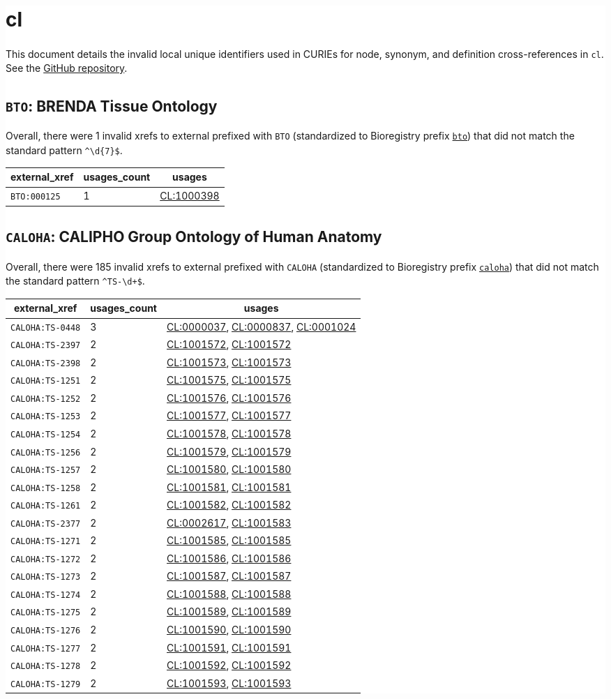 # cl

This document details the invalid local unique identifiers used in CURIEs
for node, synonym, and definition cross-references in `cl`. See the [GitHub repository](https://github.com/obophenotype/cell-ontology).


## `BTO`: BRENDA Tissue Ontology

Overall, there were 1 invalid
xrefs to external prefixed with `BTO` (standardized to Bioregistry
prefix [`bto`](https://bioregistry.io/bto)) that
did not match the standard pattern `^\d{7}$`.

| external_xref   |   usages_count | usages                                                  |
|-----------------|----------------|---------------------------------------------------------|
| `BTO:000125`    |              1 | [CL:1000398](http://purl.obolibrary.org/obo/CL_1000398) |

## `CALOHA`: CALIPHO Group Ontology of Human Anatomy

Overall, there were 185 invalid
xrefs to external prefixed with `CALOHA` (standardized to Bioregistry
prefix [`caloha`](https://bioregistry.io/caloha)) that
did not match the standard pattern `^TS-\d+$`.

| external_xref    |   usages_count | usages                                                                                                                                                                    |
|------------------|----------------|---------------------------------------------------------------------------------------------------------------------------------------------------------------------------|
| `CALOHA:TS-0448` |              3 | [CL:0000037](http://purl.obolibrary.org/obo/CL_0000037), [CL:0000837](http://purl.obolibrary.org/obo/CL_0000837), [CL:0001024](http://purl.obolibrary.org/obo/CL_0001024) |
| `CALOHA:TS-2397` |              2 | [CL:1001572](http://purl.obolibrary.org/obo/CL_1001572), [CL:1001572](http://purl.obolibrary.org/obo/CL_1001572)                                                          |
| `CALOHA:TS-2398` |              2 | [CL:1001573](http://purl.obolibrary.org/obo/CL_1001573), [CL:1001573](http://purl.obolibrary.org/obo/CL_1001573)                                                          |
| `CALOHA:TS-1251` |              2 | [CL:1001575](http://purl.obolibrary.org/obo/CL_1001575), [CL:1001575](http://purl.obolibrary.org/obo/CL_1001575)                                                          |
| `CALOHA:TS-1252` |              2 | [CL:1001576](http://purl.obolibrary.org/obo/CL_1001576), [CL:1001576](http://purl.obolibrary.org/obo/CL_1001576)                                                          |
| `CALOHA:TS-1253` |              2 | [CL:1001577](http://purl.obolibrary.org/obo/CL_1001577), [CL:1001577](http://purl.obolibrary.org/obo/CL_1001577)                                                          |
| `CALOHA:TS-1254` |              2 | [CL:1001578](http://purl.obolibrary.org/obo/CL_1001578), [CL:1001578](http://purl.obolibrary.org/obo/CL_1001578)                                                          |
| `CALOHA:TS-1256` |              2 | [CL:1001579](http://purl.obolibrary.org/obo/CL_1001579), [CL:1001579](http://purl.obolibrary.org/obo/CL_1001579)                                                          |
| `CALOHA:TS-1257` |              2 | [CL:1001580](http://purl.obolibrary.org/obo/CL_1001580), [CL:1001580](http://purl.obolibrary.org/obo/CL_1001580)                                                          |
| `CALOHA:TS-1258` |              2 | [CL:1001581](http://purl.obolibrary.org/obo/CL_1001581), [CL:1001581](http://purl.obolibrary.org/obo/CL_1001581)                                                          |
| `CALOHA:TS-1261` |              2 | [CL:1001582](http://purl.obolibrary.org/obo/CL_1001582), [CL:1001582](http://purl.obolibrary.org/obo/CL_1001582)                                                          |
| `CALOHA:TS-2377` |              2 | [CL:0002617](http://purl.obolibrary.org/obo/CL_0002617), [CL:1001583](http://purl.obolibrary.org/obo/CL_1001583)                                                          |
| `CALOHA:TS-1271` |              2 | [CL:1001585](http://purl.obolibrary.org/obo/CL_1001585), [CL:1001585](http://purl.obolibrary.org/obo/CL_1001585)                                                          |
| `CALOHA:TS-1272` |              2 | [CL:1001586](http://purl.obolibrary.org/obo/CL_1001586), [CL:1001586](http://purl.obolibrary.org/obo/CL_1001586)                                                          |
| `CALOHA:TS-1273` |              2 | [CL:1001587](http://purl.obolibrary.org/obo/CL_1001587), [CL:1001587](http://purl.obolibrary.org/obo/CL_1001587)                                                          |
| `CALOHA:TS-1274` |              2 | [CL:1001588](http://purl.obolibrary.org/obo/CL_1001588), [CL:1001588](http://purl.obolibrary.org/obo/CL_1001588)                                                          |
| `CALOHA:TS-1275` |              2 | [CL:1001589](http://purl.obolibrary.org/obo/CL_1001589), [CL:1001589](http://purl.obolibrary.org/obo/CL_1001589)                                                          |
| `CALOHA:TS-1276` |              2 | [CL:1001590](http://purl.obolibrary.org/obo/CL_1001590), [CL:1001590](http://purl.obolibrary.org/obo/CL_1001590)                                                          |
| `CALOHA:TS-1277` |              2 | [CL:1001591](http://purl.obolibrary.org/obo/CL_1001591), [CL:1001591](http://purl.obolibrary.org/obo/CL_1001591)                                                          |
| `CALOHA:TS-1278` |              2 | [CL:1001592](http://purl.obolibrary.org/obo/CL_1001592), [CL:1001592](http://purl.obolibrary.org/obo/CL_1001592)                                                          |
| `CALOHA:TS-1279` |              2 | [CL:1001593](http://purl.obolibrary.org/obo/CL_1001593), [CL:1001593](http://purl.obolibrary.org/obo/CL_1001593)                                                          |